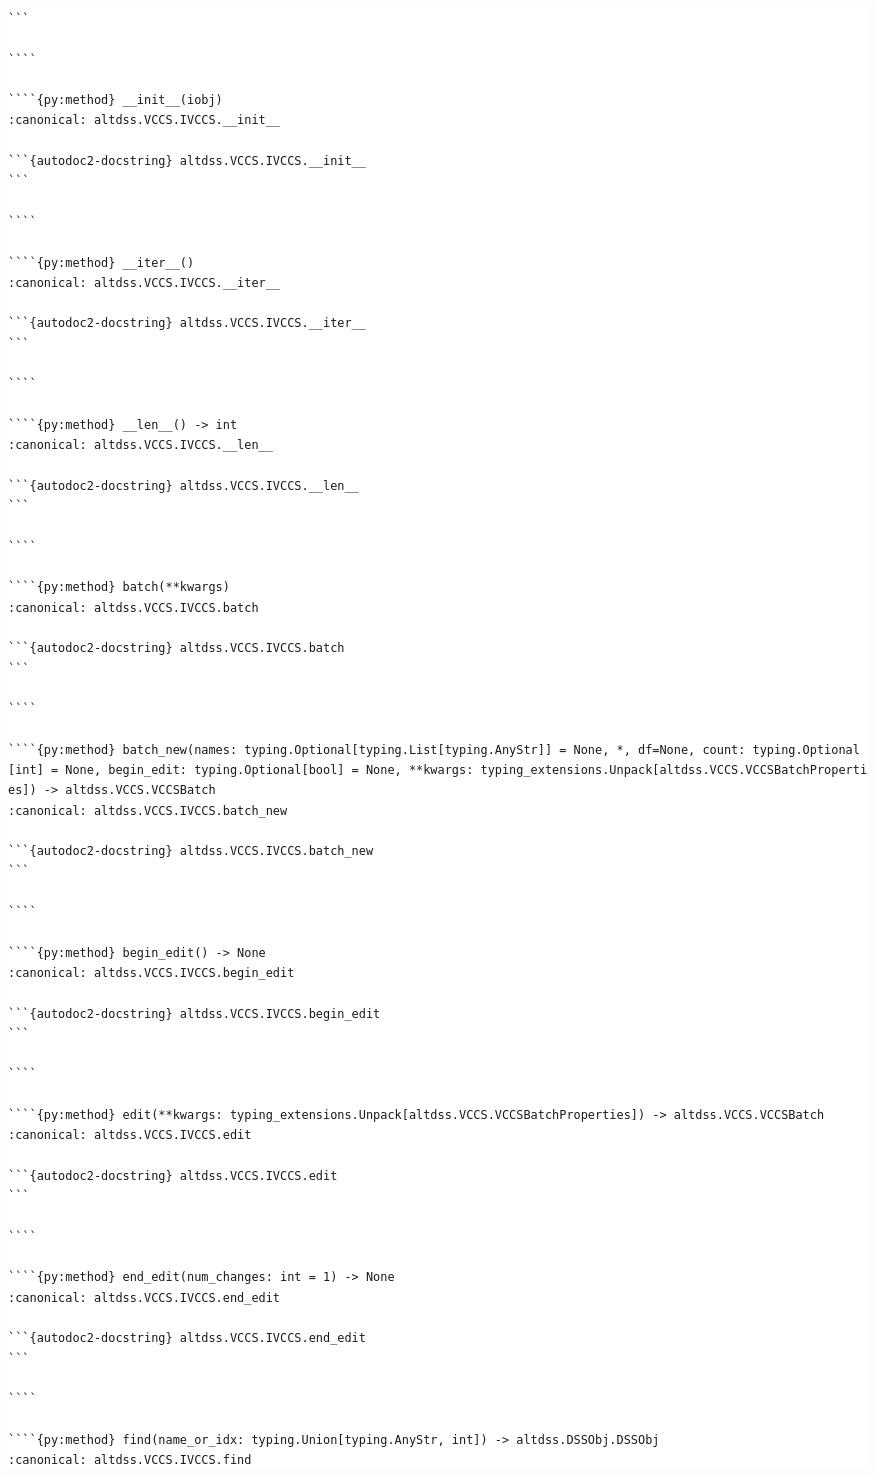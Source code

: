`````{py:class} IVCCS(iobj)
```

````

````{py:method} __init__(iobj)
:canonical: altdss.VCCS.IVCCS.__init__

```{autodoc2-docstring} altdss.VCCS.IVCCS.__init__
```

````

````{py:method} __iter__()
:canonical: altdss.VCCS.IVCCS.__iter__

```{autodoc2-docstring} altdss.VCCS.IVCCS.__iter__
```

````

````{py:method} __len__() -> int
:canonical: altdss.VCCS.IVCCS.__len__

```{autodoc2-docstring} altdss.VCCS.IVCCS.__len__
```

````

````{py:method} batch(**kwargs)
:canonical: altdss.VCCS.IVCCS.batch

```{autodoc2-docstring} altdss.VCCS.IVCCS.batch
```

````

````{py:method} batch_new(names: typing.Optional[typing.List[typing.AnyStr]] = None, *, df=None, count: typing.Optional[int] = None, begin_edit: typing.Optional[bool] = None, **kwargs: typing_extensions.Unpack[altdss.VCCS.VCCSBatchProperties]) -> altdss.VCCS.VCCSBatch
:canonical: altdss.VCCS.IVCCS.batch_new

```{autodoc2-docstring} altdss.VCCS.IVCCS.batch_new
```

````

````{py:method} begin_edit() -> None
:canonical: altdss.VCCS.IVCCS.begin_edit

```{autodoc2-docstring} altdss.VCCS.IVCCS.begin_edit
```

````

````{py:method} edit(**kwargs: typing_extensions.Unpack[altdss.VCCS.VCCSBatchProperties]) -> altdss.VCCS.VCCSBatch
:canonical: altdss.VCCS.IVCCS.edit

```{autodoc2-docstring} altdss.VCCS.IVCCS.edit
```

````

````{py:method} end_edit(num_changes: int = 1) -> None
:canonical: altdss.VCCS.IVCCS.end_edit

```{autodoc2-docstring} altdss.VCCS.IVCCS.end_edit
```

````

````{py:method} find(name_or_idx: typing.Union[typing.AnyStr, int]) -> altdss.DSSObj.DSSObj
:canonical: altdss.VCCS.IVCCS.find
`````